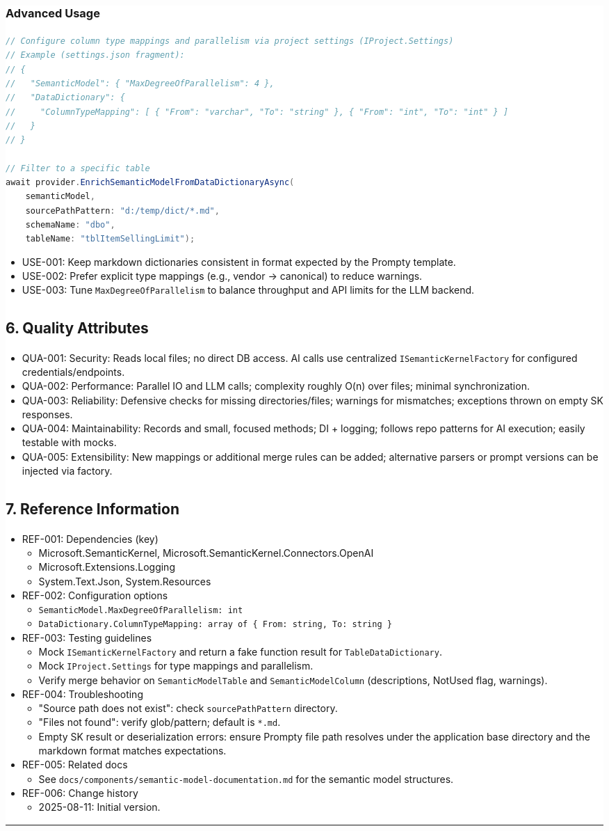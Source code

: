 ### Advanced Usage

```csharp
// Configure column type mappings and parallelism via project settings (IProject.Settings)
// Example (settings.json fragment):
// {
//   "SemanticModel": { "MaxDegreeOfParallelism": 4 },
//   "DataDictionary": {
//     "ColumnTypeMapping": [ { "From": "varchar", "To": "string" }, { "From": "int", "To": "int" } ]
//   }
// }

// Filter to a specific table
await provider.EnrichSemanticModelFromDataDictionaryAsync(
    semanticModel,
    sourcePathPattern: "d:/temp/dict/*.md",
    schemaName: "dbo",
    tableName: "tblItemSellingLimit");
```

- USE-001: Keep markdown dictionaries consistent in format expected by the Prompty template.
- USE-002: Prefer explicit type mappings (e.g., vendor -> canonical) to reduce warnings.
- USE-003: Tune `MaxDegreeOfParallelism` to balance throughput and API limits for the LLM backend.

## 6. Quality Attributes

- QUA-001: Security: Reads local files; no direct DB access. AI calls use centralized `ISemanticKernelFactory` for configured credentials/endpoints.
- QUA-002: Performance: Parallel IO and LLM calls; complexity roughly O(n) over files; minimal synchronization.
- QUA-003: Reliability: Defensive checks for missing directories/files; warnings for mismatches; exceptions thrown on empty SK responses.
- QUA-004: Maintainability: Records and small, focused methods; DI + logging; follows repo patterns for AI execution; easily testable with mocks.
- QUA-005: Extensibility: New mappings or additional merge rules can be added; alternative parsers or prompt versions can be injected via factory.

## 7. Reference Information

- REF-001: Dependencies (key)
  - Microsoft.SemanticKernel, Microsoft.SemanticKernel.Connectors.OpenAI
  - Microsoft.Extensions.Logging
  - System.Text.Json, System.Resources
- REF-002: Configuration options
  - `SemanticModel.MaxDegreeOfParallelism: int`
  - `DataDictionary.ColumnTypeMapping: array of { From: string, To: string }`
- REF-003: Testing guidelines
  - Mock `ISemanticKernelFactory` and return a fake function result for `TableDataDictionary`.
  - Mock `IProject.Settings` for type mappings and parallelism.
  - Verify merge behavior on `SemanticModelTable` and `SemanticModelColumn` (descriptions, NotUsed flag, warnings).
- REF-004: Troubleshooting
  - "Source path does not exist": check `sourcePathPattern` directory.
  - "Files not found": verify glob/pattern; default is `*.md`.
  - Empty SK result or deserialization errors: ensure Prompty file path resolves under the application base directory and the markdown format matches expectations.
- REF-005: Related docs
  - See `docs/components/semantic-model-documentation.md` for the semantic model structures.
- REF-006: Change history
  - 2025-08-11: Initial version.

---